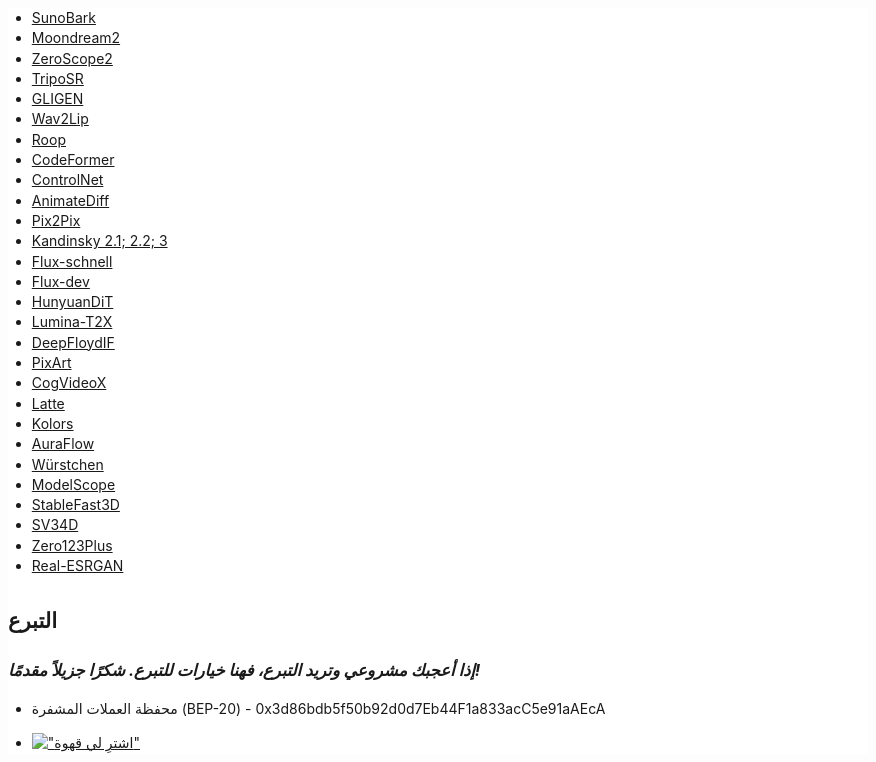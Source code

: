 * [SunoBark](https://huggingface.co/datasets/choosealicense/licenses/blob/main/markdown/mit.md)
* [Moondream2](https://huggingface.co/datasets/choosealicense/licenses/blob/main/markdown/apache-2.0.md)
* [ZeroScope2](https://spdx.org/licenses/CC-BY-NC-4.0)
* [TripoSR](https://huggingface.co/datasets/choosealicense/licenses/blob/main/markdown/mit.md)
* [GLIGEN](https://huggingface.co/spaces/CompVis/stable-diffusion-license)
* [Wav2Lip](https://github.com/Rudrabha/Wav2Lip)
* [Roop](https://github.com/s0md3v/roop/blob/main/LICENSE)
* [CodeFormer](https://github.com/sczhou/CodeFormer/blob/master/LICENSE)
* [ControlNet](https://github.com/lllyasviel/ControlNet/blob/main/LICENSE)
* [AnimateDiff](https://github.com/guoyww/AnimateDiff/blob/main/LICENSE.txt)
* [Pix2Pix](https://huggingface.co/datasets/choosealicense/licenses/blob/main/markdown/mit.md)
* [Kandinsky 2.1; 2.2; 3](https://huggingface.co/datasets/choosealicense/licenses/blob/main/markdown/apache-2.0.md)
* [Flux-schnell](https://huggingface.co/datasets/choosealicense/licenses/blob/main/markdown/apache-2.0.md)
* [Flux-dev](https://huggingface.co/black-forest-labs/FLUX.1-dev/blob/main/LICENSE.md)
* [HunyuanDiT](https://huggingface.co/Tencent-Hunyuan/HunyuanDiT/blob/main/LICENSE.txt)
* [Lumina-T2X](https://huggingface.co/datasets/choosealicense/licenses/blob/main/markdown/apache-2.0.md)
* [DeepFloydIF](https://huggingface.co/spaces/DeepFloyd/deepfloyd-if-license)
* [PixArt](https://huggingface.co/stabilityai/stable-diffusion-xl-base-1.0/blob/main/LICENSE.md)
* [CogVideoX](https://huggingface.co/THUDM/CogVideoX-2b/blob/main/LICENSE)
* [Latte](https://huggingface.co/datasets/choosealicense/licenses/blob/main/markdown/apache-2.0.md)
* [Kolors](https://huggingface.co/datasets/choosealicense/licenses/blob/main/markdown/apache-2.0.md)
* [AuraFlow](https://huggingface.co/datasets/choosealicense/licenses/blob/main/markdown/apache-2.0.md)
* [Würstchen](https://huggingface.co/datasets/choosealicense/licenses/blob/main/markdown/mit.md)
* [ModelScope](https://spdx.org/licenses/CC-BY-NC-4.0)
* [StableFast3D](https://github.com/Stability-AI/stable-fast-3d/blob/main/LICENSE.md)
* [SV34D](https://huggingface.co/stabilityai/sv4d/blob/main/LICENSE.md)
* [Zero123Plus](https://huggingface.co/blog/open_rail)
* [Real-ESRGAN](https://github.com/xinntao/Real-ESRGAN/blob/master/LICENSE)

## التبرع

### *إذا أعجبك مشروعي وتريد التبرع، فهنا خيارات للتبرع. شكرًا جزيلاً مقدمًا!*

* محفظة العملات المشفرة (BEP-20) - 0x3d86bdb5f50b92d0d7Eb44F1a833acC5e91aAEcA

* [!["اشترِ لي قهوة"](https://www.buymeacoffee.com/assets/img/custom_images/orange_img.png)](https://www.buymeacoffee.com/Dartvauder)
